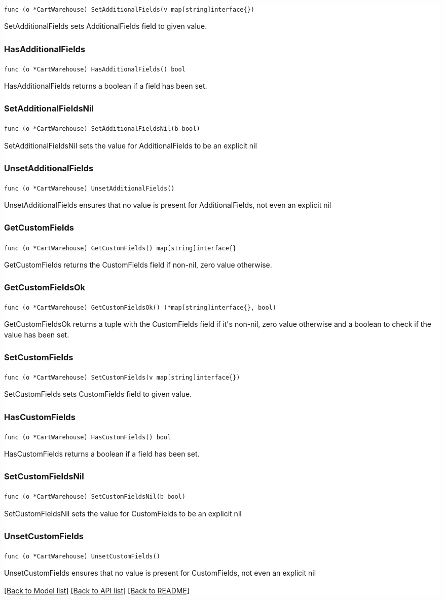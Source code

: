 `func (o *CartWarehouse) SetAdditionalFields(v map[string]interface{})`

SetAdditionalFields sets AdditionalFields field to given value.

### HasAdditionalFields

`func (o *CartWarehouse) HasAdditionalFields() bool`

HasAdditionalFields returns a boolean if a field has been set.

### SetAdditionalFieldsNil

`func (o *CartWarehouse) SetAdditionalFieldsNil(b bool)`

 SetAdditionalFieldsNil sets the value for AdditionalFields to be an explicit nil

### UnsetAdditionalFields
`func (o *CartWarehouse) UnsetAdditionalFields()`

UnsetAdditionalFields ensures that no value is present for AdditionalFields, not even an explicit nil
### GetCustomFields

`func (o *CartWarehouse) GetCustomFields() map[string]interface{}`

GetCustomFields returns the CustomFields field if non-nil, zero value otherwise.

### GetCustomFieldsOk

`func (o *CartWarehouse) GetCustomFieldsOk() (*map[string]interface{}, bool)`

GetCustomFieldsOk returns a tuple with the CustomFields field if it's non-nil, zero value otherwise
and a boolean to check if the value has been set.

### SetCustomFields

`func (o *CartWarehouse) SetCustomFields(v map[string]interface{})`

SetCustomFields sets CustomFields field to given value.

### HasCustomFields

`func (o *CartWarehouse) HasCustomFields() bool`

HasCustomFields returns a boolean if a field has been set.

### SetCustomFieldsNil

`func (o *CartWarehouse) SetCustomFieldsNil(b bool)`

 SetCustomFieldsNil sets the value for CustomFields to be an explicit nil

### UnsetCustomFields
`func (o *CartWarehouse) UnsetCustomFields()`

UnsetCustomFields ensures that no value is present for CustomFields, not even an explicit nil

[[Back to Model list]](../README.md#documentation-for-models) [[Back to API list]](../README.md#documentation-for-api-endpoints) [[Back to README]](../README.md)


